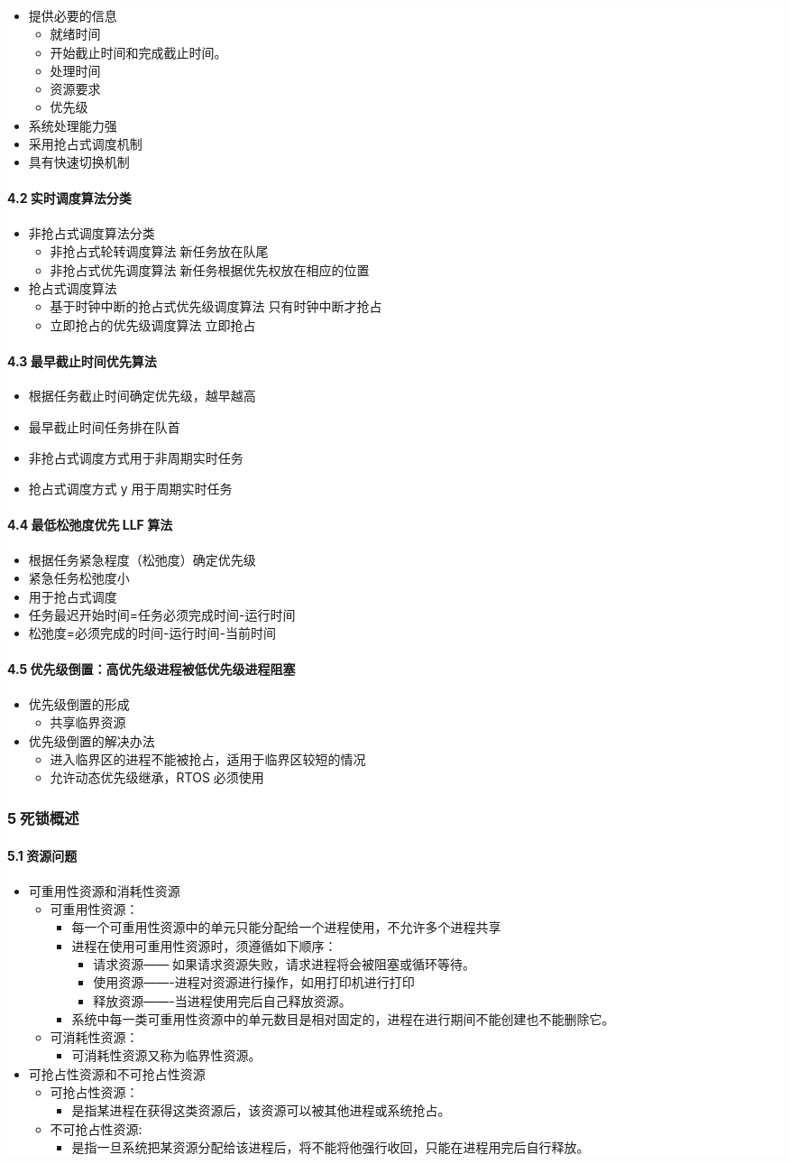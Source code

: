 - 提供必要的信息
  - 就绪时间
  - 开始截止时间和完成截止时间。
  - 处理时间
  - 资源要求
  - 优先级
- 系统处理能力强
- 采用抢占式调度机制
- 具有快速切换机制

#### 4.2 实时调度算法分类

- 非抢占式调度算法分类
  - 非抢占式轮转调度算法 新任务放在队尾
  - 非抢占式优先调度算法 新任务根据优先权放在相应的位置
- 抢占式调度算法
  - 基于时钟中断的抢占式优先级调度算法 只有时钟中断才抢占
  - 立即抢占的优先级调度算法 立即抢占

#### 4.3 最早截止时间优先算法

- 根据任务截止时间确定优先级，越早越高
- 最早截止时间任务排在队首

- 非抢占式调度方式用于非周期实时任务
- 抢占式调度方式 y 用于周期实时任务

#### 4.4 最低松弛度优先 LLF 算法

- 根据任务紧急程度（松弛度）确定优先级
- 紧急任务松弛度小
- 用于抢占式调度
- 任务最迟开始时间=任务必须完成时间-运行时间
- 松弛度=必须完成的时间-运行时间-当前时间

#### 4.5 优先级倒置：高优先级进程被低优先级进程阻塞

- 优先级倒置的形成
  - 共享临界资源
- 优先级倒置的解决办法
  - 进入临界区的进程不能被抢占，适用于临界区较短的情况
  - 允许动态优先级继承，RTOS 必须使用

### 5 死锁概述

#### 5.1 资源问题

- 可重用性资源和消耗性资源
  - 可重用性资源：
    - 每一个可重用性资源中的单元只能分配给一个进程使用，不允许多个进程共享
    - 进程在使用可重用性资源时，须遵循如下顺序：
      - 请求资源—— 如果请求资源失败，请求进程将会被阻塞或循环等待。
      - 使用资源——-进程对资源进行操作，如用打印机进行打印
      - 释放资源——-当进程使用完后自己释放资源。
    - 系统中每一类可重用性资源中的单元数目是相对固定的，进程在进行期间不能创建也不能删除它。
  - 可消耗性资源：
    - 可消耗性资源又称为临界性资源。
- 可抢占性资源和不可抢占性资源
  - 可抢占性资源：
    - 是指某进程在获得这类资源后，该资源可以被其他进程或系统抢占。
  - 不可抢占性资源:
    - 是指一旦系统把某资源分配给该进程后，将不能将他强行收回，只能在进程用完后自行释放。
